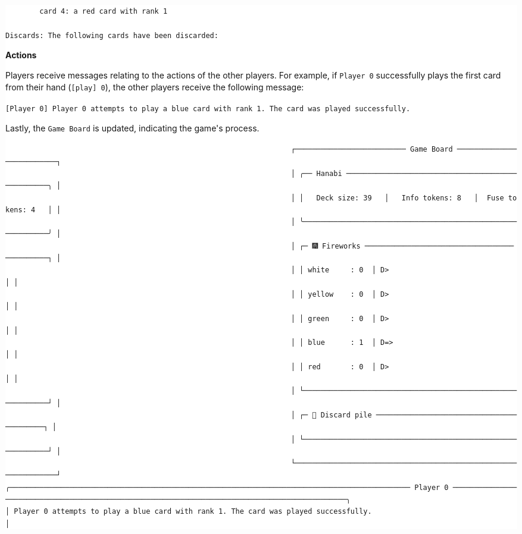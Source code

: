 ```plaintext
        card 4: a red card with rank 1

Discards: The following cards have been discarded:
```


**Actions**

Players receive messages relating to the actions of the other players. For example, if `Player 0` successfully plays the first card from their hand (`[play] 0`), the other players receive the following message:

```plaintext
[Player 0] Player 0 attempts to play a blue card with rank 1. The card was played successfully.
```

Lastly, the `Game Board` is updated, indicating the game's process. 

```plaintext
                                                                   ┌────────────────────────── Game Board ──────────────────────────┐                                                                    
                                                                   │ ╭── Hanabi ──────────────────────────────────────────────────╮ │                                                                    
                                                                   │ │   Deck size: 39   │   Info tokens: 8   │  Fuse tokens: 4   │ │                                                                    
                                                                   │ ╰────────────────────────────────────────────────────────────╯ │                                                                    
                                                                   │ ┌─ 🎆 Fireworks ─────────────────────────────────────────────┐ │                                                                    
                                                                   │ │ white     : 0  │ D>                                        │ │                                                                    
                                                                   │ │ yellow    : 0  │ D>                                        │ │                                                                    
                                                                   │ │ green     : 0  │ D>                                        │ │                                                                    
                                                                   │ │ blue      : 1  │ D=>                                       │ │                                                                    
                                                                   │ │ red       : 0  │ D>                                        │ │                                                                    
                                                                   │ └────────────────────────────────────────────────────────────┘ │                                                                    
                                                                   │ ┌─ 🚮 Discard pile ──────────────────────────────────────────┐ │                                                                    
                                                                   │ └────────────────────────────────────────────────────────────┘ │
                                                                   └────────────────────────────────────────────────────────────────┘                                                                    
╭────────────────────────────────────────────────────────────────────────────────────────────── Player 0 ───────────────────────────────────────────────────────────────────────────────────────────────╮
│ Player 0 attempts to play a blue card with rank 1. The card was played successfully.                                                                                                                  │
```